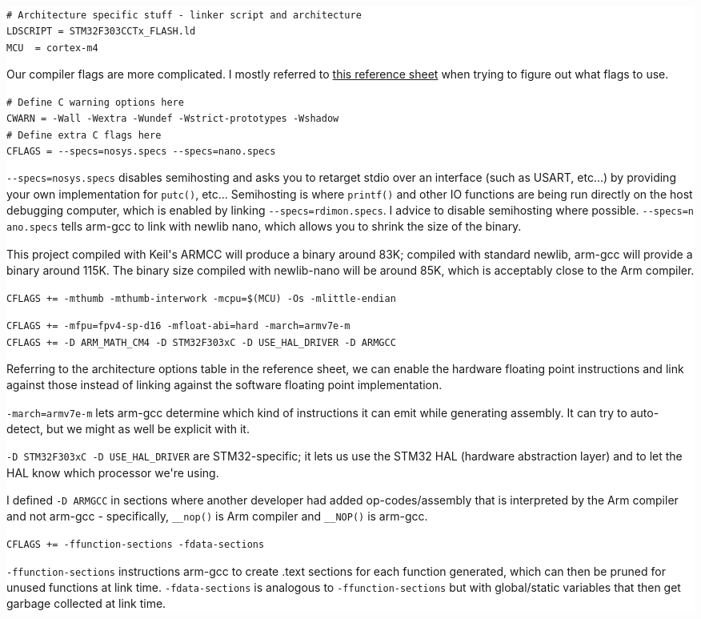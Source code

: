 ```
# Architecture specific stuff - linker script and architecture
LDSCRIPT = STM32F303CCTx_FLASH.ld
MCU  = cortex-m4
```

Our compiler flags are more complicated. I mostly referred to [this reference sheet](https://www.st.com/content/ccc/resource/technical/document/user_manual/group1/cd/29/43/c5/36/c0/40/bb/Newlib_nano_readme/files/newlib-nano_readme.pdf/jcr:content/translations/en.newlib-nano_readme.pdf) when trying to figure out what flags to use. 

```
# Define C warning options here
CWARN = -Wall -Wextra -Wundef -Wstrict-prototypes -Wshadow
# Define extra C flags here
CFLAGS = --specs=nosys.specs --specs=nano.specs
```

`--specs=nosys.specs` disables semihosting and asks you to retarget stdio over an interface (such as USART, etc...) by providing your own implementation for `putc()`, etc... Semihosting is where `printf()` and other IO functions are being run directly on the host debugging computer, which is enabled by linking `--specs=rdimon.specs`. I advice to disable semihosting where possible. `--specs=nano.specs` tells arm-gcc to link with newlib nano, which allows you to shrink the size of the binary. 

This project compiled with Keil's ARMCC will produce a binary around 83K; compiled with standard newlib, arm-gcc will provide a binary around 115K. The binary size compiled with newlib-nano will be around 85K, which is acceptably close to the Arm compiler.

```
CFLAGS += -mthumb -mthumb-interwork -mcpu=$(MCU) -Os -mlittle-endian 
```

```
CFLAGS += -mfpu=fpv4-sp-d16 -mfloat-abi=hard -march=armv7e-m
CFLAGS += -D ARM_MATH_CM4 -D STM32F303xC -D USE_HAL_DRIVER -D ARMGCC
```
Referring to the architecture options table in the reference sheet, we can enable the hardware floating point instructions and link against those instead of linking against the software floating point implementation. 

`-march=armv7e-m` lets arm-gcc determine which kind of instructions it can emit while generating assembly. It can try to auto-detect, but we might as well be explicit with it.

`-D STM32F303xC -D USE_HAL_DRIVER` are STM32-specific; it lets us use the STM32 HAL (hardware abstraction layer) and to let the HAL know which processor we're using.

I defined `-D ARMGCC` in sections where another developer had added op-codes/assembly that is interpreted by the Arm compiler and not arm-gcc - specifically, `__nop()` is Arm compiler and `__NOP()` is arm-gcc.  

```
CFLAGS += -ffunction-sections -fdata-sections
```

`-ffunction-sections` instructions arm-gcc to create .text sections for each function generated, which can then be pruned for unused functions at link time. `-fdata-sections` is analogous to `-ffunction-sections` but with global/static variables that then get garbage collected at link time. 

